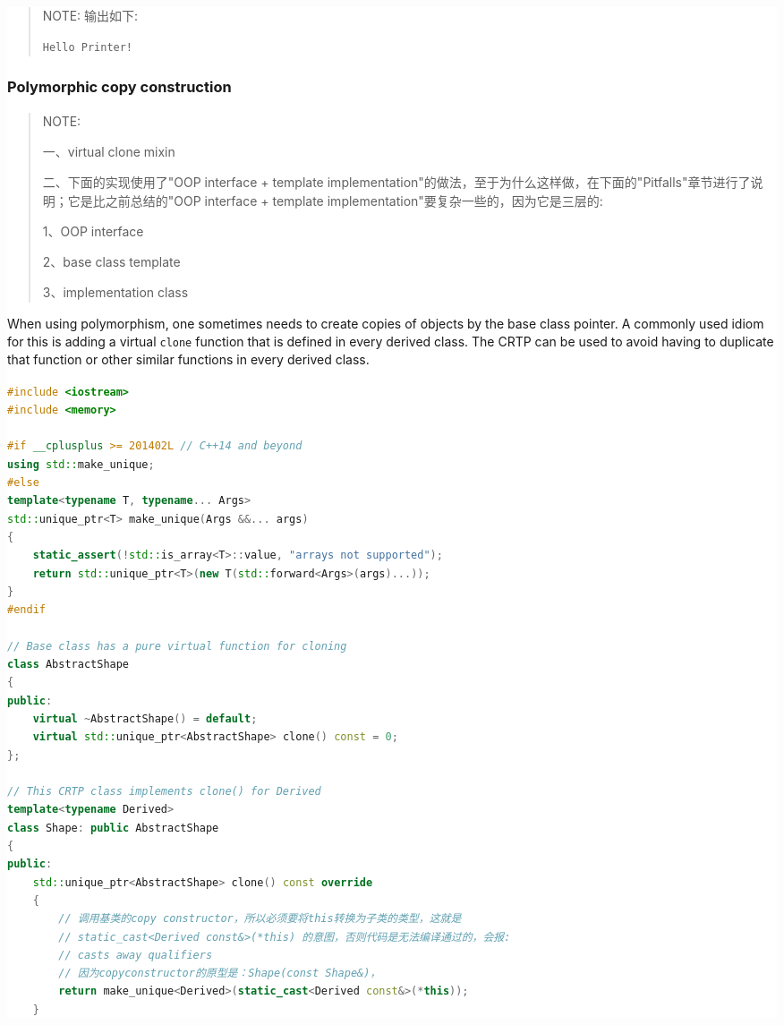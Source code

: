 > NOTE: 输出如下:
>
> ```
> Hello Printer!
> ```
>
> 



### Polymorphic copy construction

> NOTE: 
>
> 一、virtual clone mixin
>
> 二、下面的实现使用了"OOP interface + template implementation"的做法，至于为什么这样做，在下面的"Pitfalls"章节进行了说明；它是比之前总结的"OOP interface + template implementation"要复杂一些的，因为它是三层的:
>
> 1、OOP interface
>
> 2、base class template
>
> 3、implementation class

When using polymorphism, one sometimes needs to create copies of objects by the base class pointer. A commonly used idiom for this is adding a virtual `clone` function that is defined in every derived class. The CRTP can be used to avoid having to duplicate that function or other similar functions in every derived class.

```c++
#include <iostream>
#include <memory>

#if __cplusplus >= 201402L // C++14 and beyond
using std::make_unique;
#else
template<typename T, typename... Args>
std::unique_ptr<T> make_unique(Args &&... args)
{
	static_assert(!std::is_array<T>::value, "arrays not supported");
	return std::unique_ptr<T>(new T(std::forward<Args>(args)...));
}
#endif

// Base class has a pure virtual function for cloning
class AbstractShape
{
public:
	virtual ~AbstractShape() = default;
	virtual std::unique_ptr<AbstractShape> clone() const = 0;
};

// This CRTP class implements clone() for Derived
template<typename Derived>
class Shape: public AbstractShape
{
public:
	std::unique_ptr<AbstractShape> clone() const override
	{
		// 调用基类的copy constructor，所以必须要将this转换为子类的类型，这就是
		// static_cast<Derived const&>(*this) 的意图，否则代码是无法编译通过的，会报:
        // casts away qualifiers
        // 因为copyconstructor的原型是：Shape(const Shape&)，
		return make_unique<Derived>(static_cast<Derived const&>(*this));
	}
```